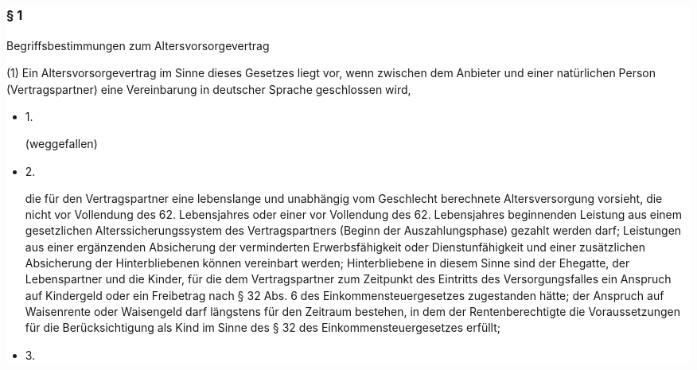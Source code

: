 </div>

</div>

</div>

</div>

<span id="BJNR132200001BJNE000118126.html"></span>

### § 1  
Begriffsbestimmungen zum Altersvorsorgevertrag

<div>

<div class="jnhtml">

<div>

<div class="jurAbsatz">

(1) Ein Altersvorsorgevertrag im Sinne dieses Gesetzes liegt vor, wenn
zwischen dem Anbieter und einer natürlichen Person (Vertragspartner)
eine Vereinbarung in deutscher Sprache geschlossen wird,

  - 1\.
    
    <div style="">
    
    (weggefallen)
    
    </div>

  - 2\.
    
    <div style="">
    
    die für den Vertragspartner eine lebenslange und unabhängig vom
    Geschlecht berechnete Altersversorgung vorsieht, die nicht vor
    Vollendung des 62. Lebensjahres oder einer vor Vollendung des 62.
    Lebensjahres beginnenden Leistung aus einem gesetzlichen
    Alterssicherungssystem des Vertragspartners (Beginn der
    Auszahlungsphase) gezahlt werden darf; Leistungen aus einer
    ergänzenden Absicherung der verminderten Erwerbsfähigkeit oder
    Dienstunfähigkeit und einer zusätzlichen Absicherung der
    Hinterbliebenen können vereinbart werden; Hinterbliebene in diesem
    Sinne sind der Ehegatte, der Lebenspartner und die Kinder, für die
    dem Vertragspartner zum Zeitpunkt des Eintritts des
    Versorgungsfalles ein Anspruch auf Kindergeld oder ein Freibetrag
    nach § 32 Abs. 6 des Einkommensteuergesetzes zugestanden hätte; der
    Anspruch auf Waisenrente oder Waisengeld darf längstens für den
    Zeitraum bestehen, in dem der Rentenberechtigte die Voraussetzungen
    für die Berücksichtigung als Kind im Sinne des § 32 des
    Einkommensteuergesetzes erfüllt;
    
    </div>

  - 3\.
    